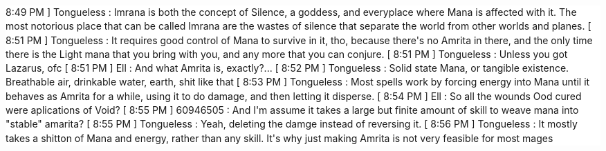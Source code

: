 8:49 PM
]
Tongueless
:
Imrana is both the concept of Silence, a goddess,  and everyplace where Mana is affected with it. The most notorious place that can be called Imrana are the wastes of silence that separate the world from other worlds and planes.
[
8:51 PM
]
Tongueless
:
It requires good control of Mana to survive in it, tho, because there's no Amrita in there, and the only time there is the Light mana that you bring with you, and any more that you can conjure.
[
8:51 PM
]
Tongueless
:
Unless you got Lazarus, ofc
[
8:51 PM
]
Ell
:
And what Amrita is, exactly?...
[
8:52 PM
]
Tongueless
:
Solid state Mana, or tangible existence. Breathable air, drinkable water, earth, shit like that
[
8:53 PM
]
Tongueless
:
Most spells work by forcing energy into Mana until it behaves as Amrita for a while, using it to do damage, and then letting it disperse.
[
8:54 PM
]
Ell
:
So all the wounds Ood cured were aplications of Void?
[
8:55 PM
]
60946505
:
And I'm assume it takes a large but finite amount of skill to weave mana into "stable" amarita?
[
8:55 PM
]
Tongueless
:
Yeah, deleting the damge instead of reversing it.
[
8:56 PM
]
Tongueless
:
It mostly takes a shitton of Mana and energy, rather than any skill. It's why just making Amrita is not very feasible for most mages
